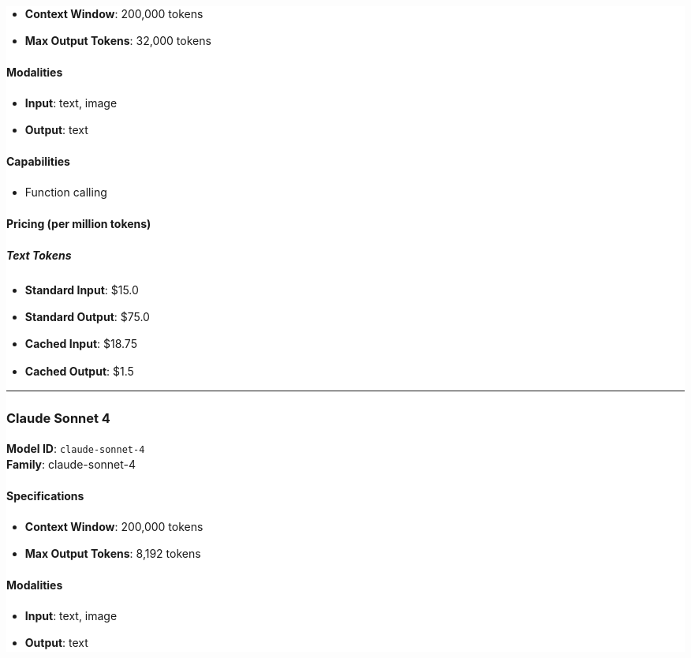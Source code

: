 - **Context Window**: 200,000 tokens


- **Max Output Tokens**: 32,000 tokens


#### Modalities


- **Input**: text, image


- **Output**: text


#### Capabilities


- Function calling



#### Pricing (per million tokens)


##### Text Tokens


- **Standard Input**: $15.0


- **Standard Output**: $75.0




- **Cached Input**: $18.75


- **Cached Output**: $1.5






---


### Claude Sonnet 4

**Model ID**: `claude-sonnet-4`  
**Family**: claude-sonnet-4
#### Specifications

- **Context Window**: 200,000 tokens


- **Max Output Tokens**: 8,192 tokens


#### Modalities


- **Input**: text, image


- **Output**: text
